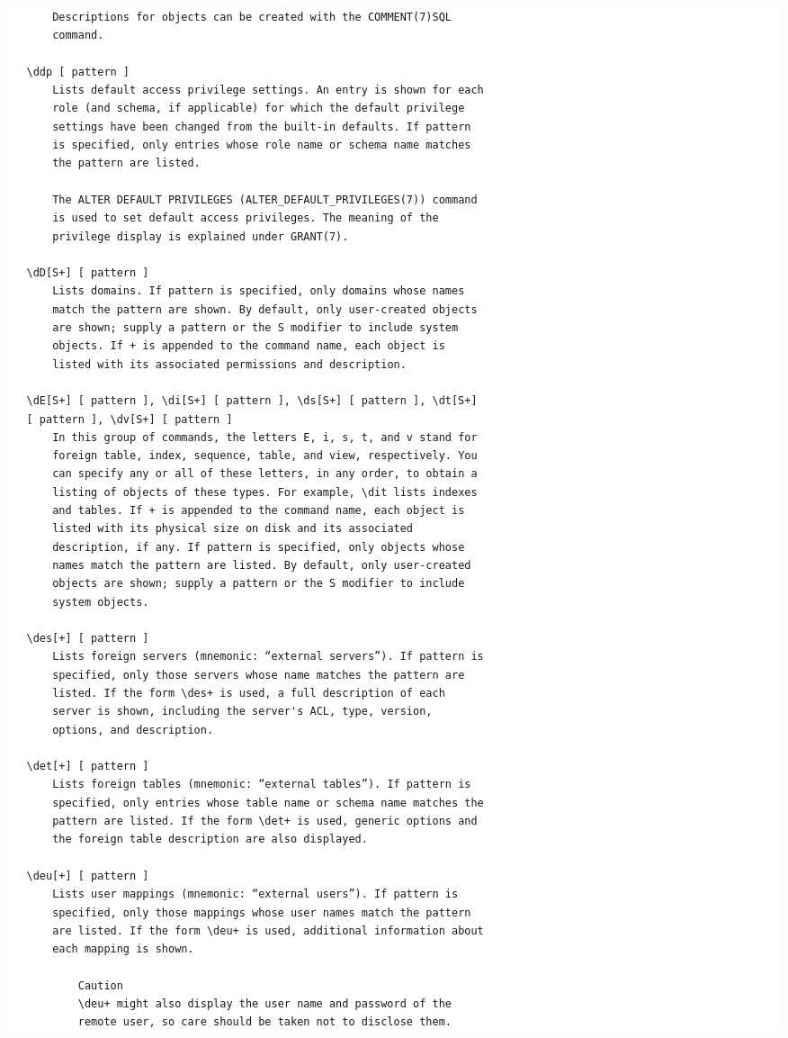            Descriptions for objects can be created with the COMMENT(7)SQL
           command.

       \ddp [ pattern ]
           Lists default access privilege settings. An entry is shown for each
           role (and schema, if applicable) for which the default privilege
           settings have been changed from the built-in defaults. If pattern
           is specified, only entries whose role name or schema name matches
           the pattern are listed.

           The ALTER DEFAULT PRIVILEGES (ALTER_DEFAULT_PRIVILEGES(7)) command
           is used to set default access privileges. The meaning of the
           privilege display is explained under GRANT(7).

       \dD[S+] [ pattern ]
           Lists domains. If pattern is specified, only domains whose names
           match the pattern are shown. By default, only user-created objects
           are shown; supply a pattern or the S modifier to include system
           objects. If + is appended to the command name, each object is
           listed with its associated permissions and description.

       \dE[S+] [ pattern ], \di[S+] [ pattern ], \ds[S+] [ pattern ], \dt[S+]
       [ pattern ], \dv[S+] [ pattern ]
           In this group of commands, the letters E, i, s, t, and v stand for
           foreign table, index, sequence, table, and view, respectively. You
           can specify any or all of these letters, in any order, to obtain a
           listing of objects of these types. For example, \dit lists indexes
           and tables. If + is appended to the command name, each object is
           listed with its physical size on disk and its associated
           description, if any. If pattern is specified, only objects whose
           names match the pattern are listed. By default, only user-created
           objects are shown; supply a pattern or the S modifier to include
           system objects.

       \des[+] [ pattern ]
           Lists foreign servers (mnemonic: “external servers”). If pattern is
           specified, only those servers whose name matches the pattern are
           listed. If the form \des+ is used, a full description of each
           server is shown, including the server's ACL, type, version,
           options, and description.

       \det[+] [ pattern ]
           Lists foreign tables (mnemonic: “external tables”). If pattern is
           specified, only entries whose table name or schema name matches the
           pattern are listed. If the form \det+ is used, generic options and
           the foreign table description are also displayed.

       \deu[+] [ pattern ]
           Lists user mappings (mnemonic: “external users”). If pattern is
           specified, only those mappings whose user names match the pattern
           are listed. If the form \deu+ is used, additional information about
           each mapping is shown.

               Caution
               \deu+ might also display the user name and password of the
               remote user, so care should be taken not to disclose them.
